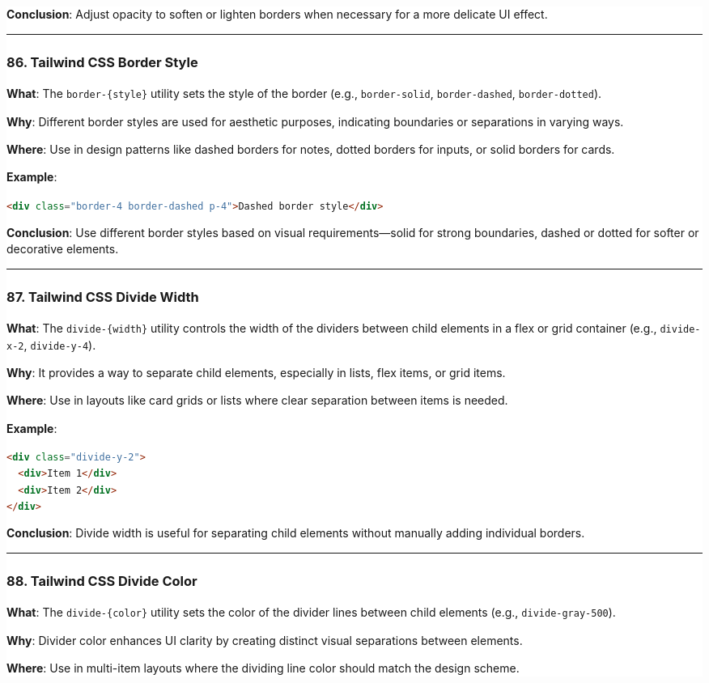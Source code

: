 **Conclusion**: Adjust opacity to soften or lighten borders when necessary for a more delicate UI effect.

---

### 86. Tailwind CSS Border Style

**What**: The `border-{style}` utility sets the style of the border (e.g., `border-solid`, `border-dashed`, `border-dotted`).

**Why**: Different border styles are used for aesthetic purposes, indicating boundaries or separations in varying ways.

**Where**: Use in design patterns like dashed borders for notes, dotted borders for inputs, or solid borders for cards.

**Example**:
```html
<div class="border-4 border-dashed p-4">Dashed border style</div>
```

**Conclusion**: Use different border styles based on visual requirements—solid for strong boundaries, dashed or dotted for softer or decorative elements.

---

### 87. Tailwind CSS Divide Width

**What**: The `divide-{width}` utility controls the width of the dividers between child elements in a flex or grid container (e.g., `divide-x-2`, `divide-y-4`).

**Why**: It provides a way to separate child elements, especially in lists, flex items, or grid items.

**Where**: Use in layouts like card grids or lists where clear separation between items is needed.

**Example**:
```html
<div class="divide-y-2">
  <div>Item 1</div>
  <div>Item 2</div>
</div>
```

**Conclusion**: Divide width is useful for separating child elements without manually adding individual borders.

---

### 88. Tailwind CSS Divide Color

**What**: The `divide-{color}` utility sets the color of the divider lines between child elements (e.g., `divide-gray-500`).

**Why**: Divider color enhances UI clarity by creating distinct visual separations between elements.

**Where**: Use in multi-item layouts where the dividing line color should match the design scheme.
